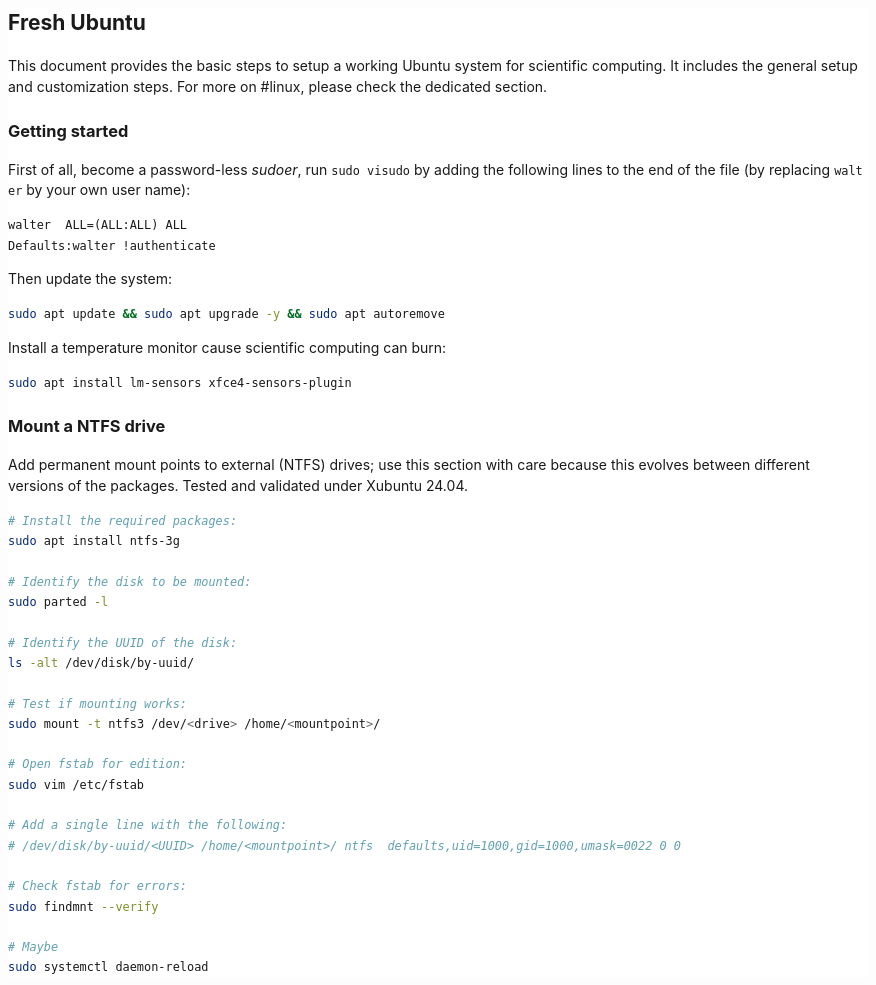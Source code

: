 ## Fresh Ubuntu

This document provides the basic steps to setup a working Ubuntu system for scientific computing. It includes the general setup and customization steps. For more on #linux, please check the dedicated section.

### Getting started

First of all, become a password-less *sudoer*, run `sudo visudo` by adding the following lines to the end of the file (by replacing `walter` by your own user name):

```text
walter  ALL=(ALL:ALL) ALL
Defaults:walter !authenticate
```

Then update the system:

```bash
sudo apt update && sudo apt upgrade -y && sudo apt autoremove
```

Install a temperature monitor cause scientific computing can burn:

```bash
sudo apt install lm-sensors xfce4-sensors-plugin
```

### Mount a NTFS drive

Add permanent mount points to external (NTFS) drives; use this section with care because this evolves between different versions of the packages. Tested and validated under Xubuntu 24.04.

```bash
# Install the required packages:
sudo apt install ntfs-3g

# Identify the disk to be mounted:
sudo parted -l

# Identify the UUID of the disk:
ls -alt /dev/disk/by-uuid/

# Test if mounting works:
sudo mount -t ntfs3 /dev/<drive> /home/<mountpoint>/

# Open fstab for edition:
sudo vim /etc/fstab

# Add a single line with the following:
# /dev/disk/by-uuid/<UUID> /home/<mountpoint>/ ntfs  defaults,uid=1000,gid=1000,umask=0022 0 0

# Check fstab for errors:
sudo findmnt --verify

# Maybe
sudo systemctl daemon-reload
```
